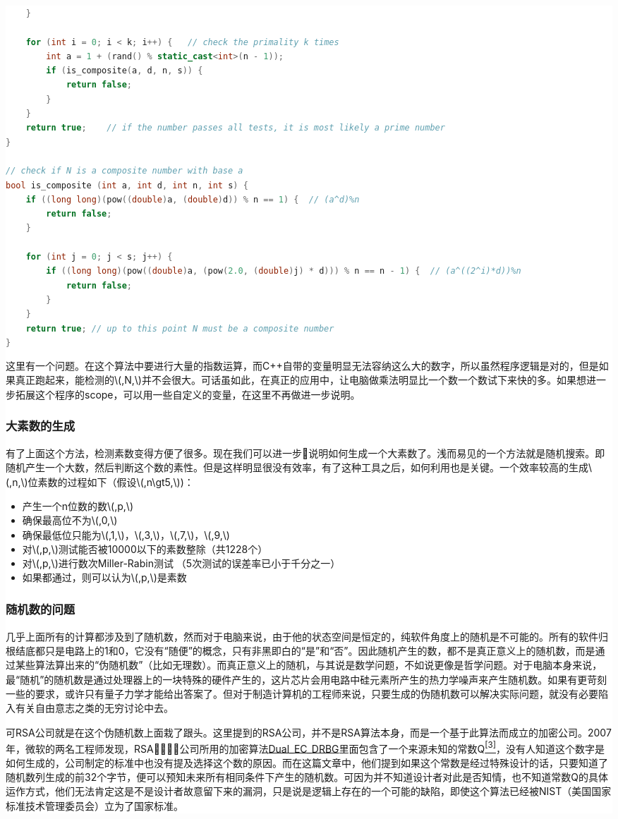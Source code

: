 ```c++
    }

    for (int i = 0; i < k; i++) {   // check the primality k times
        int a = 1 + (rand() % static_cast<int>(n - 1));
        if (is_composite(a, d, n, s)) {
            return false;
        }
    }
    return true;    // if the number passes all tests, it is most likely a prime number
}

// check if N is a composite number with base a
bool is_composite (int a, int d, int n, int s) {
    if ((long long)(pow((double)a, (double)d)) % n == 1) {  // (a^d)%n
        return false;
    }

    for (int j = 0; j < s; j++) {
        if ((long long)(pow((double)a, (pow(2.0, (double)j) * d))) % n == n - 1) {  // (a^((2^i)*d))%n
            return false;
        }
    }
    return true; // up to this point N must be a composite number
}

```
这里有一个问题。在这个算法中要进行大量的指数运算，而C++自带的变量明显无法容纳这么大的数字，所以虽然程序逻辑是对的，但是如果真正跑起来，能检测的\\(\,N\,\\)并不会很大。可话虽如此，在真正的应用中，让电脑做乘法明显比一个数一个数试下来快的多。如果想进一步拓展这个程序的scope，可以用一些自定义的变量，在这里不再做进一步说明。

### 大素数的生成
有了上面这个方法，检测素数变得方便了很多。现在我们可以进一步说明如何生成一个大素数了。浅而易见的一个方法就是随机搜索。即随机产生一个大数，然后判断这个数的素性。但是这样明显很没有效率，有了这种工具之后，如何利用也是关键。一个效率较高的生成\\(\,n\,\\)位素数的过程如下（假设\\(\,n\gt5\,\\))：

- 产生一个n位数的数\\(\,p\,\\)
- 确保最高位不为\\(\,0\,\\)
- 确保最低位只能为\\(\,1\,\\)，\\(\,3\,\\)，\\(\,7\,\\)，\\(\,9\,\\)
- 对\\(\,p\,\\)测试能否被10000以下的素数整除（共1228个）
- 对\\(\,p\,\\)进行数次Miller-Rabin测试 （5次测试的误差率已小于千分之一）
- 如果都通过，则可以认为\\(\,p\,\\)是素数

### 随机数的问题
几乎上面所有的计算都涉及到了随机数，然而对于电脑来说，由于他的状态空间是恒定的，纯软件角度上的随机是不可能的。所有的软件归根结底都只是电路上的1和0，它没有“随便”的概念，只有非黑即白的“是”和“否”。因此随机产生的数，都不是真正意义上的随机数，而是通过某些算法算出来的“伪随机数”（比如无理数）。而真正意义上的随机，与其说是数学问题，不如说更像是哲学问题。对于电脑本身来说，最“随机”的随机数是通过处理器上的一块特殊的硬件产生的，这片芯片会用电路中硅元素所产生的热力学噪声来产生随机数。如果有更苛刻一些的要求，或许只有量子力学才能给出答案了。但对于制造计算机的工程师来说，只要生成的伪随机数可以解决实际问题，就没有必要陷入有关自由意志之类的无穷讨论中去。

可RSA公司就是在这个伪随机数上面栽了跟头。这里提到的RSA公司，并不是RSA算法本身，而是一个基于此算法而成立的加密公司。2007年，微软的两名工程师发现，RSA公司所用的加密算法<a href="https://en.wikipedia.org/wiki/Dual_EC_DRBG">Dual_EC_DRBG</a>里面包含了一个来源未知的常数Q<a href="#bib4" id="bib4ref"><sup>[3]</sup></a>，没有人知道这个数字是如何生成的，公司制定的标准中也没有提及选择这个数的原因。而在这篇文章中，他们提到如果这个常数是经过特殊设计的话，只要知道了随机数列生成的前32个字节，便可以预知未来所有相同条件下产生的随机数。可因为并不知道设计者对此是否知情，也不知道常数Q的具体运作方式，他们无法肯定这是不是设计者故意留下来的漏洞，只是说是逻辑上存在的一个可能的缺陷，即使这个算法已经被NIST（美国国家标准技术管理委员会）立为了国家标准。
